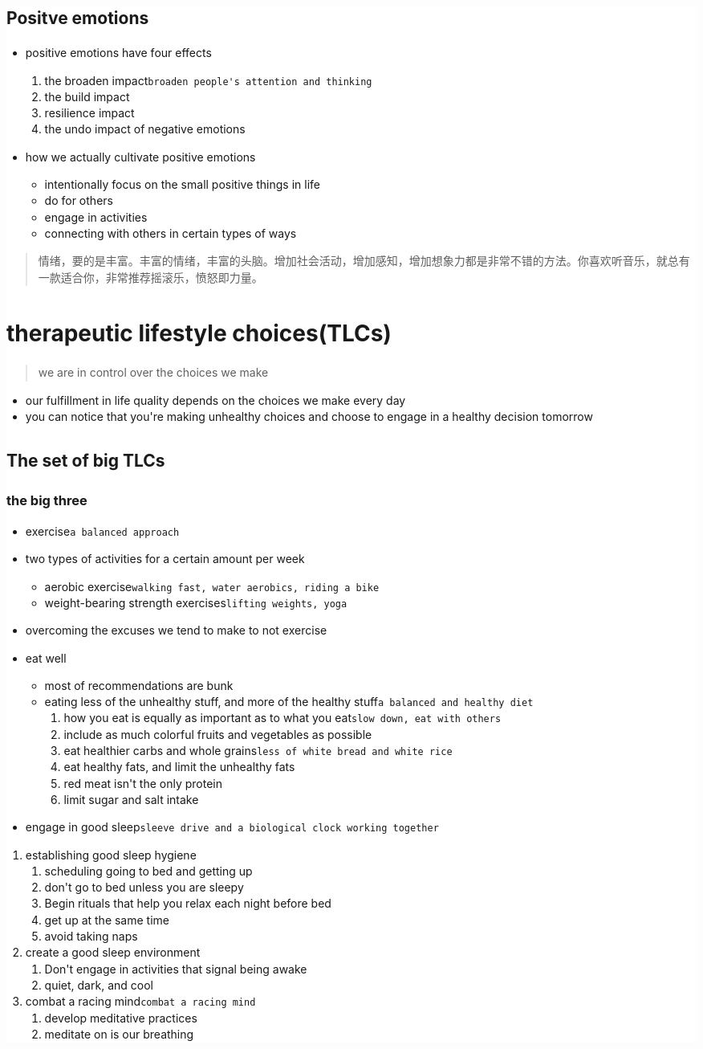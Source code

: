 ## Positve emotions
* positive emotions have four effects
  1. the broaden impact`broaden people's attention and thinking`
  2. the build impact
  3. resilience impact
  4. the undo impact of negative emotions

* how we actually cultivate positive emotions
  * intentionally focus on the small positive things in life
  * do for others
  * engage in activities
  * connecting with others in certain types of ways

>情绪，要的是丰富。丰富的情绪，丰富的头脑。增加社会活动，增加感知，增加想象力都是非常不错的方法。你喜欢听音乐，就总有一款适合你，非常推荐摇滚乐，愤怒即力量。

# therapeutic lifestyle choices(TLCs)
>we are in control over the choices we make
* our fulfillment in life quality depends on the choices we make every day
* you can notice that you're making unhealthy choices and choose to engage in a healthy decision tomorrow

## The set of big TLCs
### the big three
* exercise`a balanced approach`
 * two types of activities for a certain amount per week
   * aerobic exercise`walking fast, water aerobics, riding a bike`
   * weight-bearing strength exercises`lifting weights, yoga`
 * overcoming the excuses we tend to make to not exercise

* eat well
  * most of recommendations are bunk
  * eating less of the unhealthy stuff, and more of the healthy stuff`a balanced and healthy diet`
    1. how you eat is equally as important as to what you eat`slow down, eat with others`
    2. include as much colorful fruits and vegetables as possible
    3. eat healthier carbs and whole grains`less of white bread and white rice`
    4. eat healthy fats, and limit the unhealthy fats
    5. red meat isn't the only protein
    6. limit sugar and salt intake

* engage in good sleep`sleeve drive and a biological clock working together`
 1. establishing good sleep hygiene
    1. scheduling going to bed and getting up
    2. don't go to bed unless you are sleepy
    3. Begin rituals that help you relax each night before bed
    4. get up at the same time
    5. avoid taking naps
 2. create a good sleep environment
    1. Don't engage in activities that signal being awake
    2. quiet, dark, and cool
 3. combat a racing mind`combat a racing mind`
    1. develop meditative practices
    2. meditate on is our breathing
